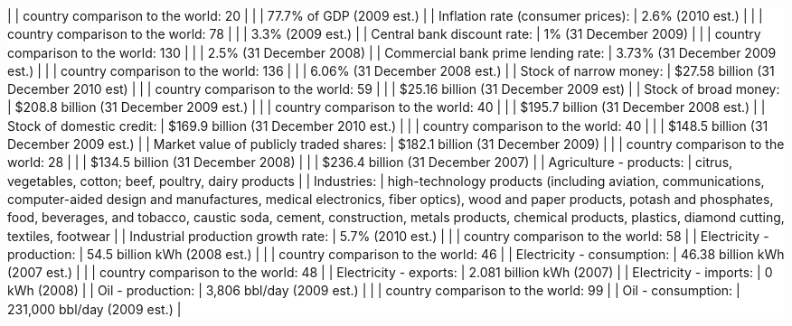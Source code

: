 | | country comparison to the world: 20 |
| | 77.7% of GDP (2009 est.) |
| Inflation rate (consumer prices): | 2.6% (2010 est.) |
| | country comparison to the world: 78 |
| | 3.3% (2009 est.) |
| Central bank discount rate: | 1% (31 December 2009) |
| | country comparison to the world: 130 |
| | 2.5% (31 December 2008) |
| Commercial bank prime lending rate: | 3.73% (31 December 2009 est.) |
| | country comparison to the world: 136 |
| | 6.06% (31 December 2008 est.) |
| Stock of narrow money: | $27.58 billion (31 December 2010 est) |
| | country comparison to the world: 59 |
| | $25.16 billion (31 December 2009 est) |
| Stock of broad money: | $208.8 billion (31 December 2009 est.) |
| | country comparison to the world: 40 |
| | $195.7 billion (31 December 2008 est.) |
| Stock of domestic credit: | $169.9 billion (31 December 2010 est.) |
| | country comparison to the world: 40 |
| | $148.5 billion (31 December 2009 est.) |
| Market value of publicly traded shares: | $182.1 billion (31 December 2009) |
| | country comparison to the world: 28 |
| | $134.5 billion (31 December 2008) |
| | $236.4 billion (31 December 2007) |
| Agriculture - products: | citrus, vegetables, cotton; beef, poultry, dairy products |
| Industries: | high-technology products (including aviation, communications, computer-aided design and manufactures, medical electronics, fiber optics), wood and paper products, potash and phosphates, food, beverages, and tobacco, caustic soda, cement, construction, metals products, chemical products, plastics, diamond cutting, textiles, footwear |
| Industrial production growth rate: | 5.7% (2010 est.) |
| | country comparison to the world: 58 |
| Electricity - production: | 54.5 billion kWh (2008 est.) |
| | country comparison to the world: 46 |
| Electricity - consumption: | 46.38 billion kWh (2007 est.) |
| | country comparison to the world: 48 |
| Electricity - exports: | 2.081 billion kWh (2007) |
| Electricity - imports: | 0 kWh (2008) |
| Oil - production: | 3,806 bbl/day (2009 est.) |
| | country comparison to the world: 99 |
| Oil - consumption: | 231,000 bbl/day (2009 est.) |